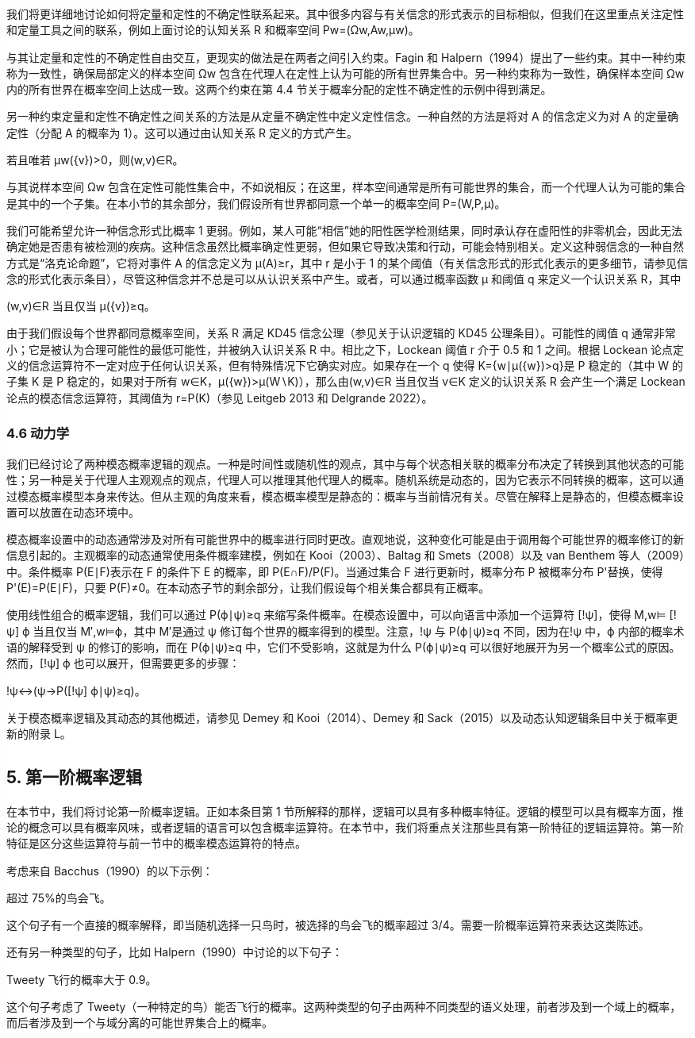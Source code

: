 我们将更详细地讨论如何将定量和定性的不确定性联系起来。其中很多内容与有关信念的形式表示的目标相似，但我们在这里重点关注定性和定量工具之间的联系，例如上面讨论的认知关系 R 和概率空间 Pw=(Ωw,Aw,μw)。

与其让定量和定性的不确定性自由交互，更现实的做法是在两者之间引入约束。Fagin 和 Halpern（1994）提出了一些约束。其中一种约束称为一致性，确保局部定义的样本空间 Ωw 包含在代理人在定性上认为可能的所有世界集合中。另一种约束称为一致性，确保样本空间 Ωw 内的所有世界在概率空间上达成一致。这两个约束在第 4.4 节关于概率分配的定性不确定性的示例中得到满足。

另一种约束定量和定性不确定性之间关系的方法是从定量不确定性中定义定性信念。一种自然的方法是将对 A 的信念定义为对 A 的定量确定性（分配 A 的概率为 1）。这可以通过由认知关系 R 定义的方式产生。

若且唯若 μw({v})>0，则(w,v)∈R。

与其说样本空间 Ωw 包含在定性可能性集合中，不如说相反；在这里，样本空间通常是所有可能世界的集合，而一个代理人认为可能的集合是其中的一个子集。在本小节的其余部分，我们假设所有世界都同意一个单一的概率空间 P=(W,P,μ)。

我们可能希望允许一种信念形式比概率 1 更弱。例如，某人可能“相信”她的阳性医学检测结果，同时承认存在虚阳性的非零机会，因此无法确定她是否患有被检测的疾病。这种信念虽然比概率确定性更弱，但如果它导致决策和行动，可能会特别相关。定义这种弱信念的一种自然方式是“洛克论命题”，它将对事件 A 的信念定义为 μ(A)≥r，其中 r 是小于 1 的某个阈值（有关信念形式的形式化表示的更多细节，请参见信念的形式化表示条目），尽管这种信念并不总是可以从认识关系中产生。或者，可以通过概率函数 μ 和阈值 q 来定义一个认识关系 R，其中

(w,v)∈R 当且仅当 μ({v})≥q。

由于我们假设每个世界都同意概率空间，关系 R 满足 KD45 信念公理（参见关于认识逻辑的 KD45 公理条目）。可能性的阈值 q 通常非常小；它是被认为合理可能性的最低可能性，并被纳入认识关系 R 中。相比之下，Lockean 阈值 r 介于 0.5 和 1 之间。根据 Lockean 论点定义的信念运算符不一定对应于任何认识关系，但有特殊情况下它确实对应。如果存在一个 q 使得 K={w∣μ({w})>q}是 P 稳定的（其中 W 的子集 K 是 P 稳定的，如果对于所有 w∈K，μ({w})>μ(W∖K)），那么由(w,v)∈R 当且仅当 v∈K 定义的认识关系 R 会产生一个满足 Lockean 论点的模态信念运算符，其阈值为 r=P(K)（参见 Leitgeb 2013 和 Delgrande 2022）。

### 4.6 动力学

我们已经讨论了两种模态概率逻辑的观点。一种是时间性或随机性的观点，其中与每个状态相关联的概率分布决定了转换到其他状态的可能性；另一种是关于代理人主观观点的观点，代理人可以推理其他代理人的概率。随机系统是动态的，因为它表示不同转换的概率，这可以通过模态概率模型本身来传达。但从主观的角度来看，模态概率模型是静态的：概率与当前情况有关。尽管在解释上是静态的，但模态概率设置可以放置在动态环境中。

模态概率设置中的动态通常涉及对所有可能世界中的概率进行同时更改。直观地说，这种变化可能是由于调用每个可能世界的概率修订的新信息引起的。主观概率的动态通常使用条件概率建模，例如在 Kooi（2003）、Baltag 和 Smets（2008）以及 van Benthem 等人（2009）中。条件概率 P(E∣F)表示在 F 的条件下 E 的概率，即 P(E∩F)/P(F)。当通过集合 F 进行更新时，概率分布 P 被概率分布 P'替换，使得 P'(E)=P(E∣F)，只要 P(F)≠0。在本动态子节的剩余部分，让我们假设每个相关集合都具有正概率。

使用线性组合的概率逻辑，我们可以通过 P(ϕ∣ψ)≥q 来缩写条件概率。在模态设置中，可以向语言中添加一个运算符 [!ψ]，使得 M,w⊨ [!ψ] ϕ 当且仅当 M′,w⊨ϕ，其中 M′是通过 ψ 修订每个世界的概率得到的模型。注意，!ψ 与 P(ϕ∣ψ)≥q 不同，因为在!ψ 中，ϕ 内部的概率术语的解释受到 ψ 的修订的影响，而在 P(ϕ∣ψ)≥q 中，它们不受影响，这就是为什么 P(ϕ∣ψ)≥q 可以很好地展开为另一个概率公式的原因。然而，[!ψ] ϕ 也可以展开，但需要更多的步骤：

 !ψ↔(ψ→P([!ψ] ϕ∣ψ)≥q)。

关于模态概率逻辑及其动态的其他概述，请参见 Demey 和 Kooi（2014）、Demey 和 Sack（2015）以及动态认知逻辑条目中关于概率更新的附录 L。

## 5. 第一阶概率逻辑

在本节中，我们将讨论第一阶概率逻辑。正如本条目第 1 节所解释的那样，逻辑可以具有多种概率特征。逻辑的模型可以具有概率方面，推论的概念可以具有概率风味，或者逻辑的语言可以包含概率运算符。在本节中，我们将重点关注那些具有第一阶特征的逻辑运算符。第一阶特征是区分这些运算符与前一节中的概率模态运算符的特点。

考虑来自 Bacchus（1990）的以下示例：

超过 75%的鸟会飞。

这个句子有一个直接的概率解释，即当随机选择一只鸟时，被选择的鸟会飞的概率超过 3/4。需要一阶概率运算符来表达这类陈述。

还有另一种类型的句子，比如 Halpern（1990）中讨论的以下句子：

Tweety 飞行的概率大于 0.9。

这个句子考虑了 Tweety（一种特定的鸟）能否飞行的概率。这两种类型的句子由两种不同类型的语义处理，前者涉及到一个域上的概率，而后者涉及到一个与域分离的可能世界集合上的概率。

